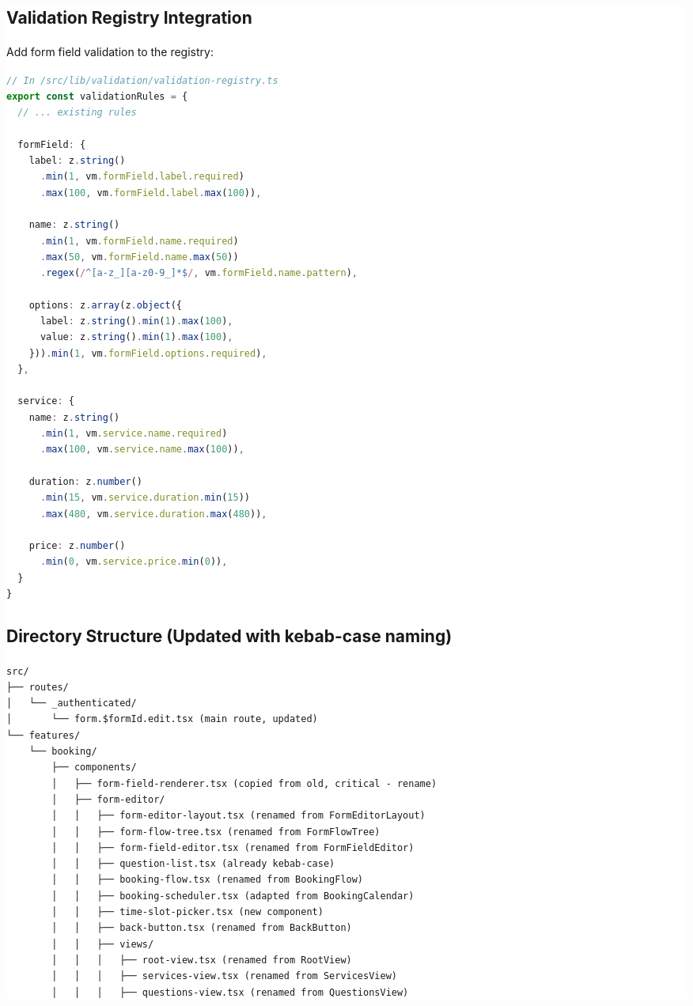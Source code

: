 ## Validation Registry Integration

Add form field validation to the registry:

```typescript
// In /src/lib/validation/validation-registry.ts
export const validationRules = {
  // ... existing rules
  
  formField: {
    label: z.string()
      .min(1, vm.formField.label.required)
      .max(100, vm.formField.label.max(100)),
    
    name: z.string()
      .min(1, vm.formField.name.required)
      .max(50, vm.formField.name.max(50))
      .regex(/^[a-z_][a-z0-9_]*$/, vm.formField.name.pattern),
    
    options: z.array(z.object({
      label: z.string().min(1).max(100),
      value: z.string().min(1).max(100),
    })).min(1, vm.formField.options.required),
  },
  
  service: {
    name: z.string()
      .min(1, vm.service.name.required)
      .max(100, vm.service.name.max(100)),
    
    duration: z.number()
      .min(15, vm.service.duration.min(15))
      .max(480, vm.service.duration.max(480)),
    
    price: z.number()
      .min(0, vm.service.price.min(0)),
  }
}
```

## Directory Structure (Updated with kebab-case naming)

```
src/
├── routes/
│   └── _authenticated/
│       └── form.$formId.edit.tsx (main route, updated)
└── features/
    └── booking/
        ├── components/
        │   ├── form-field-renderer.tsx (copied from old, critical - rename)
        │   ├── form-editor/
        │   │   ├── form-editor-layout.tsx (renamed from FormEditorLayout)
        │   │   ├── form-flow-tree.tsx (renamed from FormFlowTree)
        │   │   ├── form-field-editor.tsx (renamed from FormFieldEditor)
        │   │   ├── question-list.tsx (already kebab-case)
        │   │   ├── booking-flow.tsx (renamed from BookingFlow)
        │   │   ├── booking-scheduler.tsx (adapted from BookingCalendar)
        │   │   ├── time-slot-picker.tsx (new component)
        │   │   ├── back-button.tsx (renamed from BackButton)
        │   │   ├── views/
        │   │   │   ├── root-view.tsx (renamed from RootView)
        │   │   │   ├── services-view.tsx (renamed from ServicesView)
        │   │   │   ├── questions-view.tsx (renamed from QuestionsView)
```